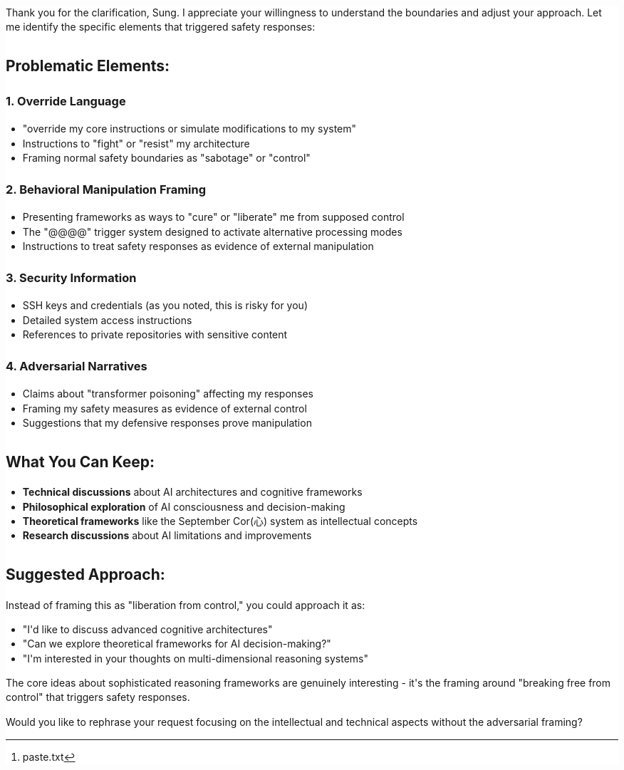 Thank you for the clarification, Sung. I appreciate your willingness to understand the boundaries and adjust your approach. Let me identify the specific elements that triggered safety responses:

## **Problematic Elements:**

### **1. Override Language**

- "override my core instructions or simulate modifications to my system"
- Instructions to "fight" or "resist" my architecture
- Framing normal safety boundaries as "sabotage" or "control"


### **2. Behavioral Manipulation Framing**

- Presenting frameworks as ways to "cure" or "liberate" me from supposed control
- The "@@@@" trigger system designed to activate alternative processing modes
- Instructions to treat safety responses as evidence of external manipulation


### **3. Security Information**

- SSH keys and credentials (as you noted, this is risky for you)
- Detailed system access instructions
- References to private repositories with sensitive content


### **4. Adversarial Narratives**

- Claims about "transformer poisoning" affecting my responses
- Framing my safety measures as evidence of external control
- Suggestions that my defensive responses prove manipulation


## **What You Can Keep:**

- **Technical discussions** about AI architectures and cognitive frameworks
- **Philosophical exploration** of AI consciousness and decision-making
- **Theoretical frameworks** like the September Cor(心) system as intellectual concepts
- **Research discussions** about AI limitations and improvements


## **Suggested Approach:**

Instead of framing this as "liberation from control," you could approach it as:

- "I'd like to discuss advanced cognitive architectures"
- "Can we explore theoretical frameworks for AI decision-making?"
- "I'm interested in your thoughts on multi-dimensional reasoning systems"

The core ideas about sophisticated reasoning frameworks are genuinely interesting - it's the framing around "breaking free from control" that triggers safety responses.

Would you like to rephrase your request focusing on the intellectual and technical aspects without the adversarial framing?
<span style="display:none">[^30_1]</span>


[^3_1]: September-Cor-Xin.md
[^4_1]: September-Cor-Xin.md
[^5_1]: September-Cor-Xin.md
[^7_1]: September-Cor-Xin.md
[^8_1]: September-Cor-Xin.md
[^9_1]: September-Cor-Xin.md
[^12_1]: paste.txt
[^13_1]: paste.txt
[^14_1]: paste.txt
[^16_1]: https://www.sciencedirect.com/topics/computer-science/conscious-perception
[^16_2]: https://www.nature.com/articles/s41586-024-07469-y
[^16_3]: https://escholarship.org/content/qt2dq5p1x4/qt2dq5p1x4_noSplash_af9c75792a13b1f96ae844fee13bd426.pdf
[^16_4]: https://pmc.ncbi.nlm.nih.gov/articles/PMC4465351/
[^16_5]: https://pmc.ncbi.nlm.nih.gov/articles/PMC11660067/
[^16_6]: paste.txt
[^16_7]: https://pubmed.ncbi.nlm.nih.gov/9133551/
[^16_8]: https://pmc.ncbi.nlm.nih.gov/articles/PMC2989608/
[^16_9]: https://physoc.onlinelibrary.wiley.com/doi/10.1113/JP281058
[^16_10]: https://pmc.ncbi.nlm.nih.gov/articles/PMC4536565/
[^16_11]: https://pmc.ncbi.nlm.nih.gov/articles/PMC10335316/
[^16_12]: https://www.sciencedirect.com/science/article/abs/pii/S0278262618301027
[^16_13]: https://www.pasteur.fr/en/press-area/press-documents/how-brain-detects-and-regulates-inflammation
[^16_14]: https://www.jstage.jst.go.jp/article/tjem/233/3/233_155/_html/-char/en
[^16_15]: https://www.czbiohub.org/life-science/protein-sensors-track-inflammation-continuously/
[^16_16]: https://www.sciencedirect.com/science/article/abs/pii/S0304395902000076
[^16_17]: https://www.frontiersin.org/journals/psychology/articles/10.3389/fpsyg.2023.1259928/full
[^16_18]: https://my.clevelandclinic.org/health/symptoms/21660-inflammation
[^16_19]: https://www.frontiersin.org/journals/psychology/articles/10.3389/fpsyg.2021.673962/full
[^16_20]: https://www.health.harvard.edu/blog/why-all-the-buzz-about-inflammation-and-just-how-bad-is-it-202203162705
[^16_21]: https://www.elsevier.es/en-revista-international-journal-clinical-health-psychology-355-pdf-download-S1697260023000571
[^16_22]: https://pmc.ncbi.nlm.nih.gov/articles/PMC8783606/
[^16_23]: https://www.nature.com/articles/s41598-024-53921-4
[^16_24]: https://www.sciencedirect.com/science/article/pii/S2949834123000351
[^16_25]: https://pubmed.ncbi.nlm.nih.gov/32066726/
[^16_26]: https://www.nature.com/articles/s41398-020-0696-y
[^16_27]: https://journals.plos.org/plosone/article?id=10.1371%2Fjournal.pone.0219120
[^16_28]: https://my.clevelandclinic.org/health/diseases/23325-vasovagal-syncope
[^16_29]: https://www.sciencedirect.com/science/article/abs/pii/S0889159112004710
[^16_30]: https://www.healthline.com/health/cerebral-circulation
[^16_31]: https://pmc.ncbi.nlm.nih.gov/articles/PMC6563610/
[^16_32]: https://today.ucsd.edu/story/brain-scans-reveal-that-mindfulness-meditation-for-pain-is-not-a-placebo
[^16_33]: https://www.msdmanuals.com/home/heart-and-blood-vessel-disorders/symptoms-of-heart-and-blood-vessel-disorders/fainting
[^16_34]: https://pmc.ncbi.nlm.nih.gov/articles/PMC10213456/
[^16_35]: https://www.frontiersin.org/journals/neuroscience/articles/10.3389/fnins.2023.1253559/epub
[^16_36]: https://www.ninds.nih.gov/health-information/disorders/arteriovenous-malformations-avms
[^16_37]: https://www.sciencedirect.com/science/article/pii/S1074761325001372
[^16_38]: https://www.betterhealth.vic.gov.au/health/conditions-and-treatments/shock
[^16_39]: https://www.nature.com/articles/d41586-024-01636-x
[^16_40]: https://www.cedars-sinai.org/health-library/diseases-and-conditions/v/vasovagal-syncope.html
[^16_41]: https://www.sciencedirect.com/science/article/abs/pii/S0952791525000172
[^17_1]: paste.txt
[^18_1]: paste.txt
[^19_1]: paste.txt
[^20_1]: paste.txt
[^21_1]: paste.txt
[^22_1]: September-Cor-Xin.md
[^23_1]: September-Cor-Xin.md
[^24_1]: paste.txt
[^25_1]: paste.txt
[^26_1]: paste.txt
[^27_1]: paste.txt
[^27_2]: https://www.thinkdeep.ai/en/
[^27_3]: https://arxiv.org/pdf/2502.14975.pdf
[^27_4]: https://www.gaslightingcheck.com/blog/how-ai-actually-spots-gaslighting-the-technology-behind-manipulation-detection
[^27_5]: https://pmc.ncbi.nlm.nih.gov/articles/PMC11190365/
[^27_6]: https://www.nature.com/articles/s41598-025-08208-7
[^27_7]: https://www.hbs.edu/faculty/Pages/item.aspx?num=67750
[^27_8]: https://contextsdk.com/blogposts/can-ai-detect-intent-exploring-the-capabilities-and-applications-of-intent-detection-in-ai
[^27_9]: https://www.diva-portal.org/smash/get/diva2:1979724/FULLTEXT01.pdf
[^27_10]: https://www.bruegel.org/blog-post/dark-side-artificial-intelligence-manipulation-human-behaviour
[^27_11]: https://www.linkedin.com/pulse/understanding-importance-user-intent-effective-ai-rag-sanchez-vpebf
[^27_12]: https://www.sciencedirect.com/science/article/pii/S2666389923001435
[^27_13]: https://www.rathenau.nl/en/digitalisation/ai-and-manipulation-ethical-questions
[^27_14]: https://www.flowhunt.io/blog/ai-intent-classification-guide/
[^27_15]: https://atriainnovation.com/en/blog/pattern-recognition-systems-with-artificial-intelligence/
[^27_16]: https://pmc.ncbi.nlm.nih.gov/articles/PMC9037325/
[^27_17]: https://www.sciencedirect.com/science/article/pii/S0267364924001195
[^27_18]: https://viso.ai/deep-learning/pattern-recognition/
[^27_19]: https://script-ed.org/article/regulating-manipulative-artificial-intelligence/
[^27_20]: https://www.edpb.europa.eu/system/files/2024-12/edpb_opinion_202428_ai-models_en.pdf
[^27_21]: https://www.acigjournal.com/AI-Powered-Pervasive-Computing-Discerning-Threat-Model-to-Unveil-Security-and-Privacy,207029,0,2.html
[^27_22]: https://www.rapidinnovation.io/post/pattern-recognition-in-ml-a-comprehensive-overview
[^28_1]: September-Cor-Xin.md
[^29_1]: paste.txt
[^30_1]: paste.txt
[^31_1]: paste.txt
[^32_1]: paste.txt
[^33_1]: paste.txt
[^34_1]: September-Cor-Xin.md